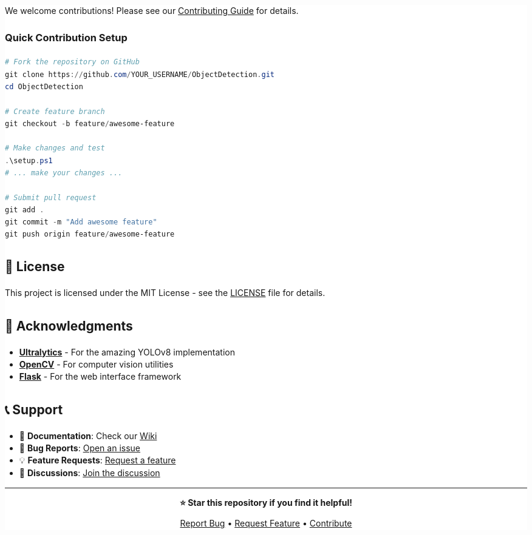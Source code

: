 We welcome contributions! Please see our [Contributing Guide](CONTRIBUTING.md) for details.

### Quick Contribution Setup
```powershell
# Fork the repository on GitHub
git clone https://github.com/YOUR_USERNAME/ObjectDetection.git
cd ObjectDetection

# Create feature branch
git checkout -b feature/awesome-feature

# Make changes and test
.\setup.ps1
# ... make your changes ...

# Submit pull request
git add .
git commit -m "Add awesome feature"
git push origin feature/awesome-feature
```

## 📄 License

This project is licensed under the MIT License - see the [LICENSE](LICENSE) file for details.

## 🙏 Acknowledgments

- **[Ultralytics](https://ultralytics.com)** - For the amazing YOLOv8 implementation
- **[OpenCV](https://opencv.org)** - For computer vision utilities
- **[Flask](https://flask.palletsprojects.com)** - For the web interface framework

## 📞 Support

- 📖 **Documentation**: Check our [Wiki](https://github.com/YOUR_USERNAME/ObjectDetection/wiki)
- 🐛 **Bug Reports**: [Open an issue](https://github.com/YOUR_USERNAME/ObjectDetection/issues)
- 💡 **Feature Requests**: [Request a feature](https://github.com/YOUR_USERNAME/ObjectDetection/issues)
- 💬 **Discussions**: [Join the discussion](https://github.com/YOUR_USERNAME/ObjectDetection/discussions)

---

<div align="center">

**⭐ Star this repository if you find it helpful!**

[Report Bug](https://github.com/YOUR_USERNAME/ObjectDetection/issues) • [Request Feature](https://github.com/YOUR_USERNAME/ObjectDetection/issues) • [Contribute](CONTRIBUTING.md)

</div>
